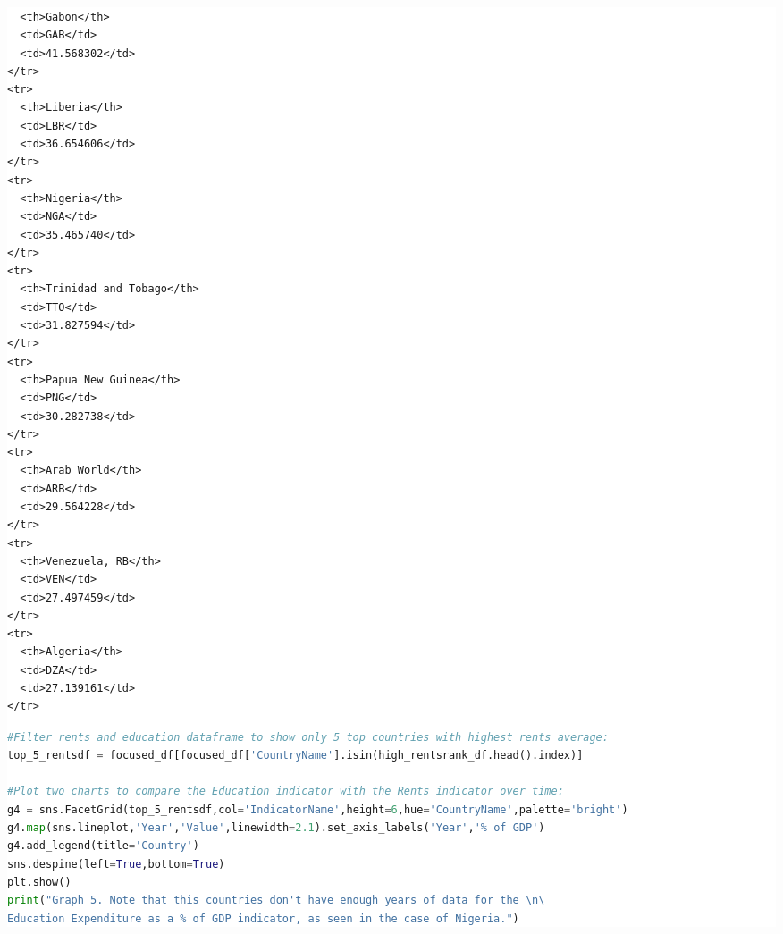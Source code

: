       <th>Gabon</th>
      <td>GAB</td>
      <td>41.568302</td>
    </tr>
    <tr>
      <th>Liberia</th>
      <td>LBR</td>
      <td>36.654606</td>
    </tr>
    <tr>
      <th>Nigeria</th>
      <td>NGA</td>
      <td>35.465740</td>
    </tr>
    <tr>
      <th>Trinidad and Tobago</th>
      <td>TTO</td>
      <td>31.827594</td>
    </tr>
    <tr>
      <th>Papua New Guinea</th>
      <td>PNG</td>
      <td>30.282738</td>
    </tr>
    <tr>
      <th>Arab World</th>
      <td>ARB</td>
      <td>29.564228</td>
    </tr>
    <tr>
      <th>Venezuela, RB</th>
      <td>VEN</td>
      <td>27.497459</td>
    </tr>
    <tr>
      <th>Algeria</th>
      <td>DZA</td>
      <td>27.139161</td>
    </tr>
  </tbody>
</table>
</div>




```python
#Filter rents and education dataframe to show only 5 top countries with highest rents average:
top_5_rentsdf = focused_df[focused_df['CountryName'].isin(high_rentsrank_df.head().index)]

#Plot two charts to compare the Education indicator with the Rents indicator over time:
g4 = sns.FacetGrid(top_5_rentsdf,col='IndicatorName',height=6,hue='CountryName',palette='bright')
g4.map(sns.lineplot,'Year','Value',linewidth=2.1).set_axis_labels('Year','% of GDP')
g4.add_legend(title='Country')
sns.despine(left=True,bottom=True)
plt.show()   
print("Graph 5. Note that this countries don't have enough years of data for the \n\
Education Expenditure as a % of GDP indicator, as seen in the case of Nigeria.")
```
